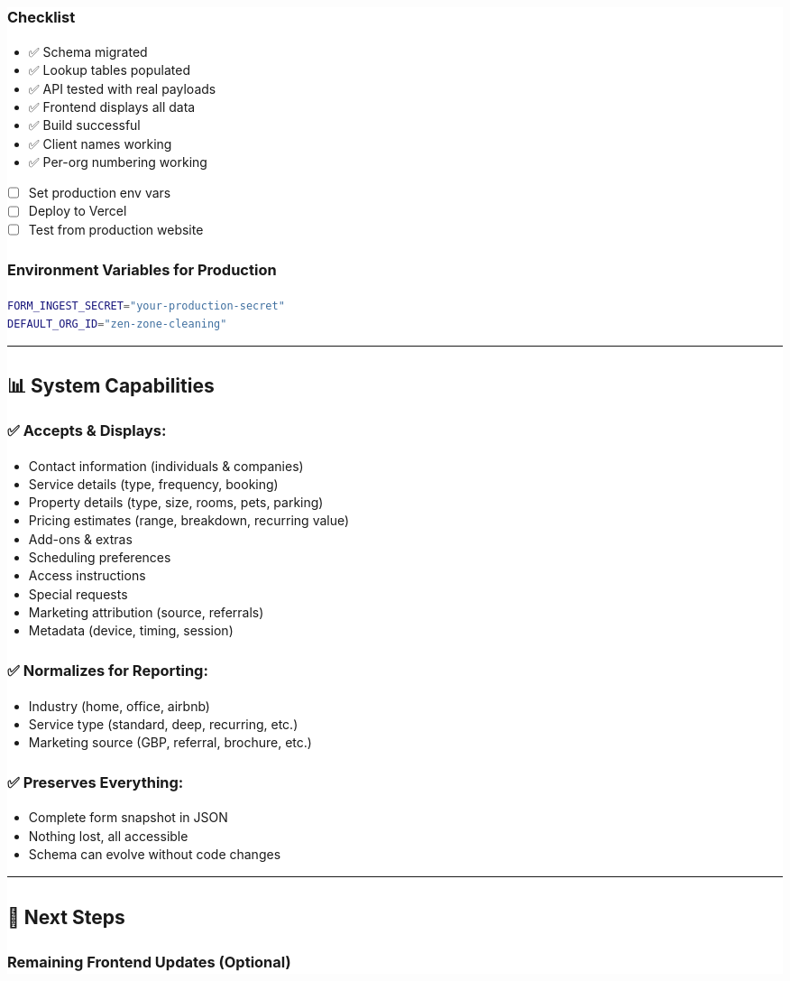 ### Checklist
- ✅ Schema migrated
- ✅ Lookup tables populated
- ✅ API tested with real payloads
- ✅ Frontend displays all data
- ✅ Build successful
- ✅ Client names working
- ✅ Per-org numbering working
- [ ] Set production env vars
- [ ] Deploy to Vercel
- [ ] Test from production website

### Environment Variables for Production
```bash
FORM_INGEST_SECRET="your-production-secret"
DEFAULT_ORG_ID="zen-zone-cleaning"
```

---

## 📊 System Capabilities

### ✅ Accepts & Displays:
- Contact information (individuals & companies)
- Service details (type, frequency, booking)
- Property details (type, size, rooms, pets, parking)
- Pricing estimates (range, breakdown, recurring value)
- Add-ons & extras
- Scheduling preferences
- Access instructions
- Special requests
- Marketing attribution (source, referrals)
- Metadata (device, timing, session)

### ✅ Normalizes for Reporting:
- Industry (home, office, airbnb)
- Service type (standard, deep, recurring, etc.)
- Marketing source (GBP, referral, brochure, etc.)

### ✅ Preserves Everything:
- Complete form snapshot in JSON
- Nothing lost, all accessible
- Schema can evolve without code changes

---

## 🎯 Next Steps

### Remaining Frontend Updates (Optional)
